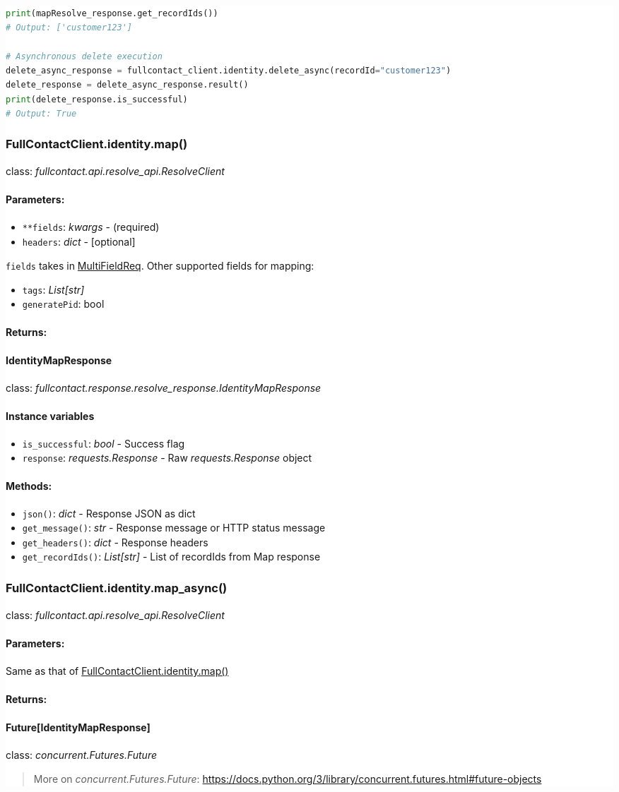 ```python
print(mapResolve_response.get_recordIds())
# Output: ['customer123']

# Asynchronous delete execution
delete_async_response = fullcontact_client.identity.delete_async(recordId="customer123")
delete_response = delete_async_response.result()
print(delete_response.is_successful)
# Output: True
```

### FullContactClient.identity.map()

class: _fullcontact.api.resolve_api.ResolveClient_

#### Parameters:

* `**fields`: _kwargs_ - (required)
* `headers`: _dict_ - [optional]

`fields` takes in [MultiFieldReq](#multifieldrequest). Other supported fields for mapping:

* `tags`: _List[str]_
* `generatePid`: bool

#### Returns:

#### IdentityMapResponse

class: _fullcontact.response.resolve_response.IdentityMapResponse_

#### Instance variables

* `is_successful`: _bool_ - Success flag
* `response`: _requests.Response_ - Raw _requests.Response_ object

#### Methods:

* `json()`: _dict_ - Response JSON as dict
* `get_message()`: _str_ - Response message or HTTP status message
* `get_headers()`: _dict_ - Response headers
* `get_recordIds()`: _List[str]_ - List of recordIds from Map response

### FullContactClient.identity.map_async()

class: _fullcontact.api.resolve_api.ResolveClient_

#### Parameters:

Same as that of [FullContactClient.identity.map()](#fullcontactclientidentitymap)

#### Returns:

#### Future[IdentityMapResponse]

class: _concurrent.Futures.Future_
> More on _concurrent.Futures.Future_: https://docs.python.org/3/library/concurrent.futures.html#future-objects
